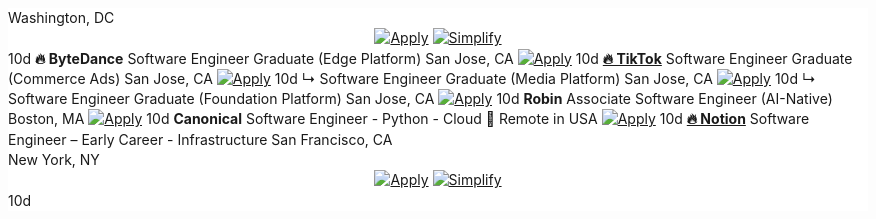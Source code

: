 <td style="padding: 8px; vertical-align: top;">Washington, DC</td>
<td style="padding: 8px; text-align: center; vertical-align: top;"><div align="center"><a href="https://jobs.lever.co/palantir/15844944-fb69-4b57-9531-e988650b20c6/apply?utm_source=Simplify&ref=Simplify"><img src="https://i.imgur.com/fbjwDvo.png" width="52" alt="Apply"></a> <a href="https://simplify.jobs/p/2da60465-c35e-418c-ba70-4bdf052f70b7?utm_source=GHList"><img src="https://i.imgur.com/aVnQdox.png" width="28" alt="Simplify"></a></div></td>
<td style="padding: 8px; text-align: center; vertical-align: top;">10d</td>
</tr>
<tr style="border-bottom: 1px solid #eee;">
<td style="padding: 8px; vertical-align: top;"><strong>🔥 ByteDance</strong></td>
<td style="padding: 8px; vertical-align: top;">Software Engineer Graduate (Edge Platform)</td>
<td style="padding: 8px; vertical-align: top;">San Jose, CA</td>
<td style="padding: 8px; text-align: center; vertical-align: top;"><a href="https://joinbytedance.com/search/7538120693880834322?utm_source=Simplify&ref=Simplify"><img src="https://i.imgur.com/G5Bzlx3.png" width="100" alt="Apply"></a></td>
<td style="padding: 8px; text-align: center; vertical-align: top;">10d</td>
</tr>
<tr style="border-bottom: 1px solid #eee;">
<td style="padding: 8px; vertical-align: top;"><strong><a href="https://simplify.jobs/c/TikTok?utm_source=GHList&utm_medium=company">🔥 TikTok</a></strong></td>
<td style="padding: 8px; vertical-align: top;">Software Engineer Graduate (Commerce Ads)</td>
<td style="padding: 8px; vertical-align: top;">San Jose, CA</td>
<td style="padding: 8px; text-align: center; vertical-align: top;"><a href="https://lifeattiktok.com/search/7538213896365689096?utm_source=Simplify&ref=Simplify"><img src="https://i.imgur.com/G5Bzlx3.png" width="100" alt="Apply"></a></td>
<td style="padding: 8px; text-align: center; vertical-align: top;">10d</td>
</tr>
<tr style="border-bottom: 1px solid #eee;">
<td style="padding: 8px; vertical-align: top;">↳</td>
<td style="padding: 8px; vertical-align: top;">Software Engineer Graduate (Media Platform)</td>
<td style="padding: 8px; vertical-align: top;">San Jose, CA</td>
<td style="padding: 8px; text-align: center; vertical-align: top;"><a href="https://lifeattiktok.com/search/7538318336657606930?utm_source=Simplify&ref=Simplify"><img src="https://i.imgur.com/G5Bzlx3.png" width="100" alt="Apply"></a></td>
<td style="padding: 8px; text-align: center; vertical-align: top;">10d</td>
</tr>
<tr style="border-bottom: 1px solid #eee;">
<td style="padding: 8px; vertical-align: top;">↳</td>
<td style="padding: 8px; vertical-align: top;">Software Engineer Graduate (Foundation Platform)</td>
<td style="padding: 8px; vertical-align: top;">San Jose, CA</td>
<td style="padding: 8px; text-align: center; vertical-align: top;"><a href="https://lifeattiktok.com/search/7538325343598741767?utm_source=Simplify&ref=Simplify"><img src="https://i.imgur.com/G5Bzlx3.png" width="100" alt="Apply"></a></td>
<td style="padding: 8px; text-align: center; vertical-align: top;">10d</td>
</tr>
<tr style="border-bottom: 1px solid #eee;">
<td style="padding: 8px; vertical-align: top;"><strong>Robin</strong></td>
<td style="padding: 8px; vertical-align: top;">Associate Software Engineer (AI-Native)</td>
<td style="padding: 8px; vertical-align: top;">Boston, MA</td>
<td style="padding: 8px; text-align: center; vertical-align: top;"><a href="https://jobs.lever.co/robinpowered/5b7a72e0-480a-49b6-a4cf-78ee0c6b6ce9?utm_source=Simplify&ref=Simplify"><img src="https://i.imgur.com/G5Bzlx3.png" width="100" alt="Apply"></a></td>
<td style="padding: 8px; text-align: center; vertical-align: top;">10d</td>
</tr>
<tr style="border-bottom: 1px solid #eee;">
<td style="padding: 8px; vertical-align: top;"><strong>Canonical</strong></td>
<td style="padding: 8px; vertical-align: top;">Software Engineer - Python - Cloud 🛂</td>
<td style="padding: 8px; vertical-align: top;">Remote in USA</td>
<td style="padding: 8px; text-align: center; vertical-align: top;"><a href="https://job-boards.greenhouse.io/canonical/jobs/3257589?utm_source=Simplify&ref=Simplify"><img src="https://i.imgur.com/G5Bzlx3.png" width="100" alt="Apply"></a></td>
<td style="padding: 8px; text-align: center; vertical-align: top;">10d</td>
</tr>
<tr style="border-bottom: 1px solid #eee;">
<td style="padding: 8px; vertical-align: top;"><strong><a href="https://simplify.jobs/c/Notion?utm_source=GHList&utm_medium=company">🔥 Notion</a></strong></td>
<td style="padding: 8px; vertical-align: top;">Software Engineer – Early Career - Infrastructure</td>
<td style="padding: 8px; vertical-align: top;">San Francisco, CA</br>New York, NY</td>
<td style="padding: 8px; text-align: center; vertical-align: top;"><div align="center"><a href="https://jobs.ashbyhq.com/notion/add58865-8b9f-4cf7-9720-2908ba5f4d80/application?utm_source=Simplify&ref=Simplify"><img src="https://i.imgur.com/fbjwDvo.png" width="52" alt="Apply"></a> <a href="https://simplify.jobs/p/75fb48a4-fff4-42d7-a3fd-fb29d7e57b96?utm_source=GHList"><img src="https://i.imgur.com/aVnQdox.png" width="28" alt="Simplify"></a></div></td>
<td style="padding: 8px; text-align: center; vertical-align: top;">10d</td>
</tr>
<tr style="border-bottom: 1px solid #eee;">
